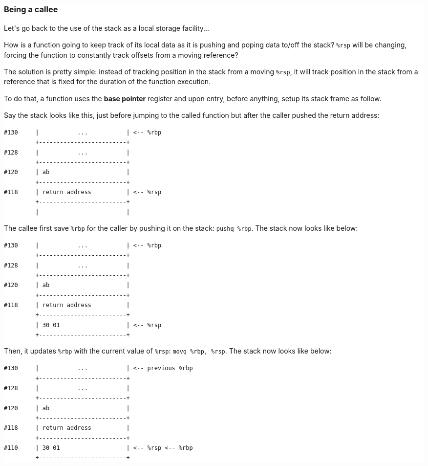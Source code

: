 ### Being a callee

Let's go back to the use of the stack as a local storage facility... 

How is a function going to keep track of its local data as it is pushing and poping data to/off the stack? 
`%rsp` will be changing, forcing the function to constantly track offsets from a moving reference? 

The solution is pretty simple: instead of tracking position in the stack from a moving `%rsp`, it will track 
position in the stack from a reference that is fixed for the duration of the function execution.

To do that, a function uses the **base pointer** register and upon entry, before anything, setup its stack frame
as follow.

Say the stack looks like this, just before jumping to the called function but after the caller pushed the return
address:
```
#130     |           ...           | <-- %rbp
         +-------------------------+   
#128     |           ...           |
         +-------------------------+   
#120     | ab                      |    
         +-------------------------+  
#118     | return address          | <-- %rsp
         +-------------------------+
         |                         |
```

The callee first save `%rbp` for the caller by pushing it on the stack: `pushq %rbp`. The stack now looks like below:
```
#130     |           ...           | <-- %rbp
         +-------------------------+   
#128     |           ...           |
         +-------------------------+   
#120     | ab                      |    
         +-------------------------+  
#118     | return address          | 
         +-------------------------+
         | 30 01                   | <-- %rsp
         +-------------------------+
```

Then, it updates `%rbp` with the current value of `%rsp`: `movq %rbp, %rsp`. The stack now looks like below:
```
#130     |           ...           | <-- previous %rbp
         +-------------------------+   
#128     |           ...           |
         +-------------------------+   
#120     | ab                      |    
         +-------------------------+  
#118     | return address          | 
         +-------------------------+
#110     | 30 01                   | <-- %rsp <-- %rbp
         +-------------------------+
```
